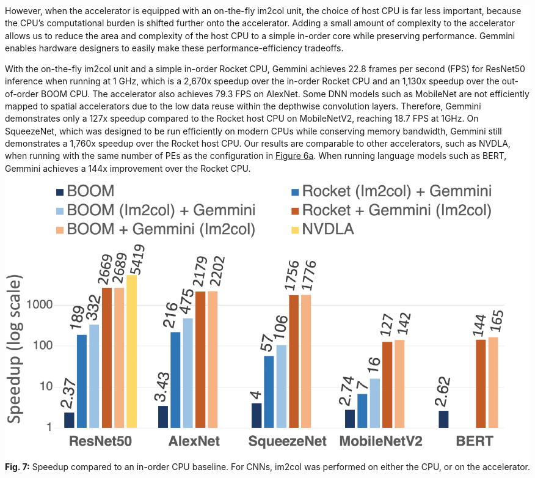 However, when the accelerator is equipped with an on-the-fly im2col unit, the choice of host CPU is far less important, because the CPU’s computational burden is shifted further onto the accelerator. Adding a small amount of complexity to the accelerator allows us to reduce the area and complexity of the host CPU to a simple in-order core while preserving performance. Gemmini enables hardware designers to easily make these performance-efficiency tradeoffs.

With the on-the-fly im2col unit and a simple in-order Rocket CPU, Gemmini achieves 22.8 frames per second (FPS) for ResNet50 inference when running at 1 GHz, which is a 2,670x speedup over the in-order Rocket CPU and an 1,130x speedup over the out-of-order BOOM CPU. The accelerator also achieves 79.3 FPS on AlexNet. Some DNN models such as MobileNet are not efficiently mapped to spatial accelerators due to the low data reuse within the depthwise convolution layers. Therefore, Gemmini demonstrates only a 127x speedup compared to the Rocket host CPU on MobileNetV2, reaching 18.7 FPS at 1GHz. On SqueezeNet, which was designed to be run efficiently on modern CPUs while conserving memory bandwidth, Gemmini still demonstrates a 1,760x speedup over the Rocket host CPU. Our results are comparable to other accelerators, such as NVDLA, when running with the same number of PEs as the configuration in [Figure 6a](img/ieee_9586216_fig6.gif). When running language models such as BERT, Gemmini achieves a 144x improvement over the Rocket CPU.




![Fig. 7: - Speedup compared to an in-order CPU baseline. For CNNs, im2col was performed on either the CPU, or on the accelerator.](img/ieee_9586216_fig7.gif)

**Fig. 7:** Speedup compared to an in-order CPU baseline. For CNNs, im2col was performed on either the CPU, or on the accelerator.






